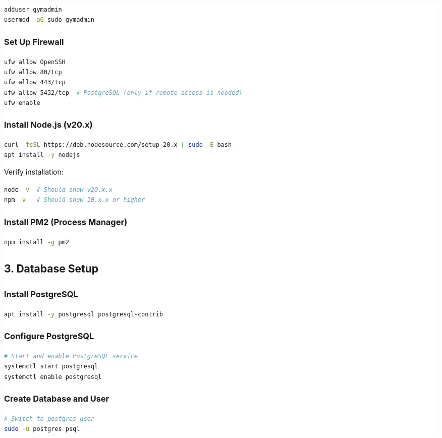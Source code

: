 ```bash
adduser gymadmin
usermod -aG sudo gymadmin
```

### Set Up Firewall

```bash
ufw allow OpenSSH
ufw allow 80/tcp
ufw allow 443/tcp
ufw allow 5432/tcp  # PostgreSQL (only if remote access is needed)
ufw enable
```

### Install Node.js (v20.x)

```bash
curl -fsSL https://deb.nodesource.com/setup_20.x | sudo -E bash -
apt install -y nodejs
```

Verify installation:

```bash
node -v  # Should show v20.x.x
npm -v   # Should show 10.x.x or higher
```

### Install PM2 (Process Manager)

```bash
npm install -g pm2
```

## 3. Database Setup

### Install PostgreSQL

```bash
apt install -y postgresql postgresql-contrib
```

### Configure PostgreSQL

```bash
# Start and enable PostgreSQL service
systemctl start postgresql
systemctl enable postgresql
```

### Create Database and User

```bash
# Switch to postgres user
sudo -u postgres psql
```
